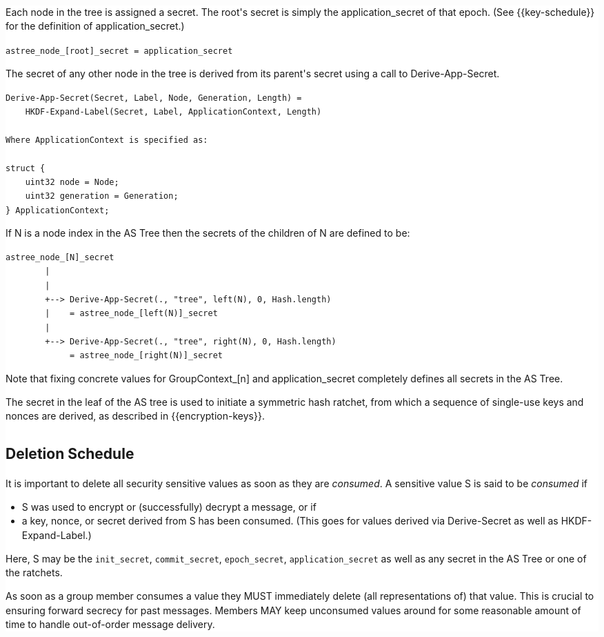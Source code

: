 Each node in the tree is assigned a secret. The root's secret is simply
the application_secret of that epoch. (See {{key-schedule}} for the
definition of application_secret.)

~~~~
astree_node_[root]_secret = application_secret
~~~~

The secret of any other node in the tree is derived from its parent's secret
using a call to Derive-App-Secret.

~~~~
Derive-App-Secret(Secret, Label, Node, Generation, Length) =
    HKDF-Expand-Label(Secret, Label, ApplicationContext, Length)

Where ApplicationContext is specified as:

struct {
    uint32 node = Node;
    uint32 generation = Generation;
} ApplicationContext;
~~~~

If N is a node index in the AS Tree then the secrets of the children
of N are defined to be:

~~~~
astree_node_[N]_secret
        |
        |
        +--> Derive-App-Secret(., "tree", left(N), 0, Hash.length)
        |    = astree_node_[left(N)]_secret
        |
        +--> Derive-App-Secret(., "tree", right(N), 0, Hash.length)
             = astree_node_[right(N)]_secret
~~~~

Note that fixing concrete values for GroupContext_[n] and application_secret
completely defines all secrets in the AS Tree.

The secret in the leaf of the AS tree is used to initiate a symmetric hash
ratchet, from which a sequence of single-use keys and nonces are derived, as
described in {{encryption-keys}}.

## Deletion Schedule

It is important to delete all security sensitive values as soon as they are
_consumed_. A sensitive value S is said to be _consumed_ if

* S was used to encrypt or (successfully) decrypt a message, or if
* a key, nonce, or secret derived from S has been consumed. (This goes for
  values derived via Derive-Secret as well as HKDF-Expand-Label.)

Here, S may be the `init_secret`, `commit_secret`, `epoch_secret`, `application_secret`
as well as any secret in the AS Tree or one of the ratchets.

As soon as a group member consumes a value they MUST immediately delete
(all representations of) that value. This is crucial to ensuring
forward secrecy for past messages. Members MAY keep unconsumed values around
for some reasonable amount of time to handle out-of-order message delivery.
